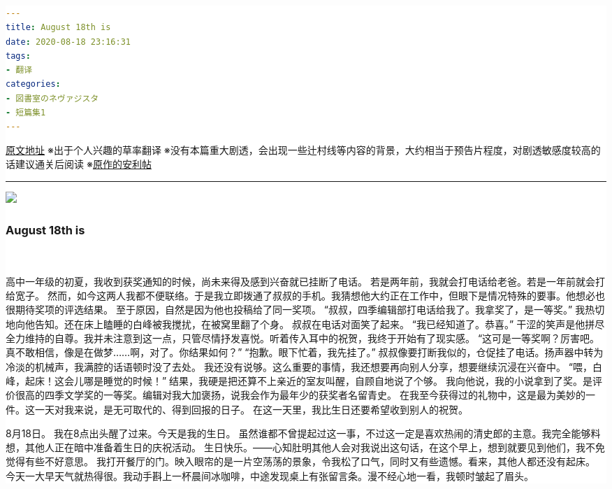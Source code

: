 ```yaml
---
title: August 18th is
date: 2020-08-18 23:16:31
tags: 
- 翻译
categories: 
- 図書室のネヴァジスタ
- 短篇集1
---
```


[原文地址](https://www.tarhs.com/b_renb/renb1.html)
※出于个人兴趣的草率翻译
※没有本篇重大剧透，会出现一些辻村线等内容的背景，大约相当于预告片程度，对剧透敏感度较高的话建议通关后阅读
※[原作的安利帖](https://weibo.com/5544174340/Ip9EIbmus)



---

![](renb.jpg)

### August 18th is
<br>

高中一年级的初夏，我收到获奖通知的时候，尚未来得及感到兴奋就已挂断了电话。
若是两年前，我就会打电话给老爸。若是一年前就会打给宽子。
然而，如今这两人我都不便联络。于是我立即拨通了叔叔的手机。我猜想他大约正在工作中，但眼下是情况特殊的要事。他想必也很期待奖项的评选结果。
至于原因，自然是因为他也投稿给了同一奖项。
“叔叔，四季编辑部打电话给我了。我拿奖了，是一等奖。”
我热切地向他告知。还在床上瞌睡的白峰被我搅扰，在被窝里翻了个身。
叔叔在电话对面笑了起来。
“我已经知道了。恭喜。”
干涩的笑声是他拼尽全力维持的自尊。我并未注意到这一点，只管尽情抒发喜悦。听着传入耳中的祝贺，我终于开始有了现实感。
“这可是一等奖啊？厉害吧。真不敢相信，像是在做梦……啊，对了。你结果如何？”
“抱歉。眼下忙着，我先挂了。”
叔叔像要打断我似的，仓促挂了电话。扬声器中转为冷淡的机械声，我满腔的话语顿时没了去处。
我还没有说够。这么重要的事情，我还想要再向别人分享，想要继续沉浸在兴奋中。
“喂，白峰，起床！这会儿哪是睡觉的时候！”
结果，我硬是把还算不上亲近的室友叫醒，自顾自地说了个够。
我向他说，我的小说拿到了奖。是评价很高的四季文学奖的一等奖。编辑对我大加褒扬，说我会作为最年少的获奖者名留青史。
在我至今获得过的礼物中，这是最为美妙的一件。这一天对我来说，是无可取代的、得到回报的日子。
在这一天里，我比生日还要希望收到别人的祝贺。
<br>

8月18日。
我在8点出头醒了过来。今天是我的生日。
虽然谁都不曾提起过这一事，不过这一定是喜欢热闹的清史郎的主意。我完全能够料想，其他人正在暗中准备着生日的庆祝活动。
生日快乐。——心知肚明其他人会对我说出这句话，在这个早上，想到就要见到他们，我不免觉得有些不好意思。
我打开餐厅的门。映入眼帘的是一片空荡荡的景象，令我松了口气，同时又有些遗憾。看来，其他人都还没有起床。
今天一大早天气就热得很。我动手斟上一杯晨间冰咖啡，中途发现桌上有张留言条。漫不经心地一看，我顿时皱起了眉头。
<br>

